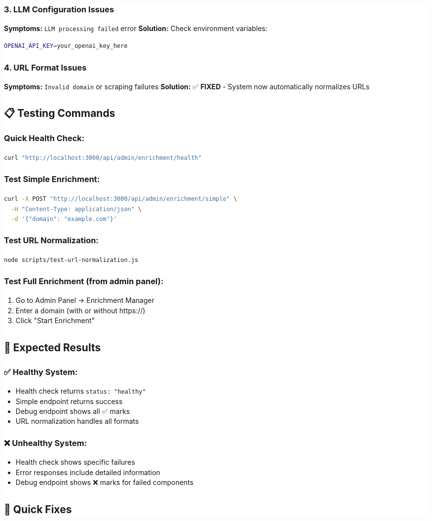 ### **3. LLM Configuration Issues**
**Symptoms:** `LLM processing failed` error
**Solution:** Check environment variables:
```bash
OPENAI_API_KEY=your_openai_key_here
```

### **4. URL Format Issues**
**Symptoms:** `Invalid domain` or scraping failures
**Solution:** ✅ **FIXED** - System now automatically normalizes URLs

## 📋 **Testing Commands**

### **Quick Health Check:**
```bash
curl "http://localhost:3000/api/admin/enrichment/health"
```

### **Test Simple Enrichment:**
```bash
curl -X POST "http://localhost:3000/api/admin/enrichment/simple" \
  -H "Content-Type: application/json" \
  -d '{"domain": "example.com"}'
```

### **Test URL Normalization:**
```bash
node scripts/test-url-normalization.js
```

### **Test Full Enrichment (from admin panel):**
1. Go to Admin Panel → Enrichment Manager
2. Enter a domain (with or without https://)
3. Click "Start Enrichment"

## 🎯 **Expected Results**

### **✅ Healthy System:**
- Health check returns `status: "healthy"`
- Simple endpoint returns success
- Debug endpoint shows all ✅ marks
- URL normalization handles all formats

### **❌ Unhealthy System:**
- Health check shows specific failures
- Error responses include detailed information
- Debug endpoint shows ❌ marks for failed components

## 🚀 **Quick Fixes**
